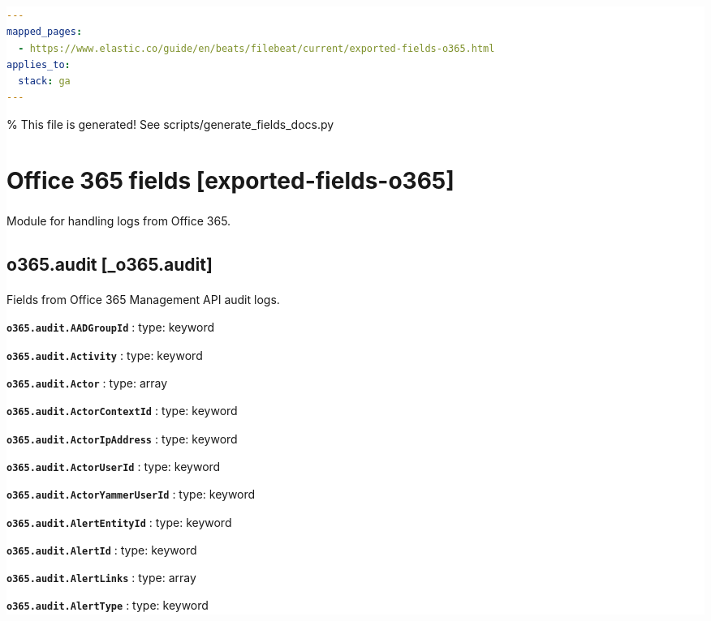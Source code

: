 ```yaml
---
mapped_pages:
  - https://www.elastic.co/guide/en/beats/filebeat/current/exported-fields-o365.html
applies_to:
  stack: ga
---
```


% This file is generated! See scripts/generate_fields_docs.py

# Office 365 fields [exported-fields-o365]

Module for handling logs from Office 365.

## o365.audit [_o365.audit]

Fields from Office 365 Management API audit logs.

**`o365.audit.AADGroupId`**
:   type: keyword


**`o365.audit.Activity`**
:   type: keyword


**`o365.audit.Actor`**
:   type: array


**`o365.audit.ActorContextId`**
:   type: keyword


**`o365.audit.ActorIpAddress`**
:   type: keyword


**`o365.audit.ActorUserId`**
:   type: keyword


**`o365.audit.ActorYammerUserId`**
:   type: keyword


**`o365.audit.AlertEntityId`**
:   type: keyword


**`o365.audit.AlertId`**
:   type: keyword


**`o365.audit.AlertLinks`**
:   type: array


**`o365.audit.AlertType`**
:   type: keyword

